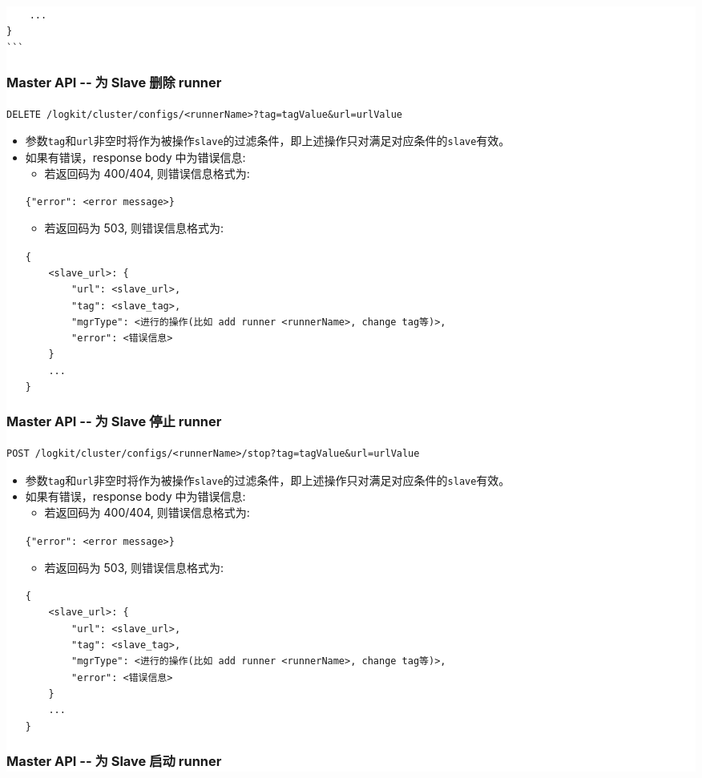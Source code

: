         ...
    }
    ```

### Master API -- 为 Slave 删除 runner

```
DELETE /logkit/cluster/configs/<runnerName>?tag=tagValue&url=urlValue
```
* 参数`tag`和`url`非空时将作为被操作`slave`的过滤条件，即上述操作只对满足对应条件的`slave`有效。
* 如果有错误，response body 中为错误信息:
    * 若返回码为 400/404, 则错误信息格式为:
    ```
    {"error": <error message>}
    ```
    * 若返回码为 503, 则错误信息格式为:
    ```
    {
        <slave_url>: {
            "url": <slave_url>,
            "tag": <slave_tag>,
            "mgrType": <进行的操作(比如 add runner <runnerName>, change tag等)>,
            "error": <错误信息>
        }
        ...
    }
    ```

### Master API -- 为 Slave 停止 runner

```
POST /logkit/cluster/configs/<runnerName>/stop?tag=tagValue&url=urlValue
```
* 参数`tag`和`url`非空时将作为被操作`slave`的过滤条件，即上述操作只对满足对应条件的`slave`有效。
* 如果有错误，response body 中为错误信息:
    * 若返回码为 400/404, 则错误信息格式为:
    ```
    {"error": <error message>}
    ```
    * 若返回码为 503, 则错误信息格式为:
    ```
    {
        <slave_url>: {
            "url": <slave_url>,
            "tag": <slave_tag>,
            "mgrType": <进行的操作(比如 add runner <runnerName>, change tag等)>,
            "error": <错误信息>
        }
        ...
    }
    ```

### Master API -- 为 Slave 启动 runner
